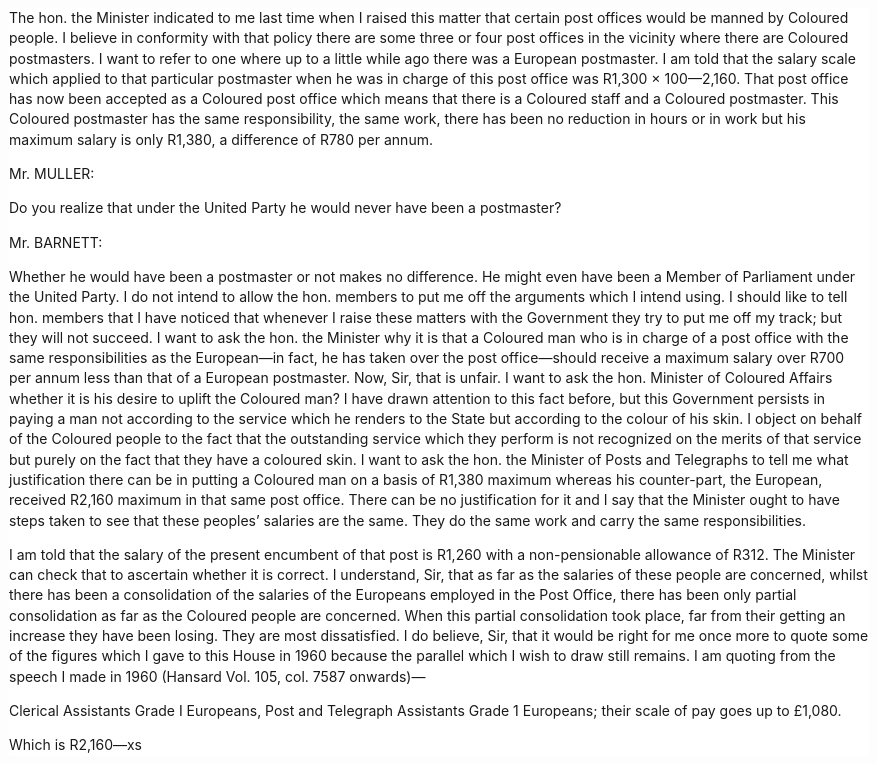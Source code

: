 <p>The hon. the Minister indicated to me last time when I raised this matter that certain post offices would be manned by Coloured people. I believe in conformity with that policy there are some three or four post offices in the vicinity where there are Coloured postmasters. I want to refer to one where up to a little while ago there was a European postmaster. I am told that the salary scale which applied to that particular postmaster when he was in charge of this post office was R1,300 &#x00D7; 100&#x2014;2,160. That post office has now been accepted as a Coloured post office which means that there is a Coloured staff and a Coloured postmaster. This Coloured postmaster has the same responsibility, the same work, there has been no reduction in hours or in work but his maximum salary is only R1,380, a difference of R780 per annum.</p>

</speech>

<speech by="#muller">

<from>Mr. <person refersTo="hansard_za">MULLER</person>:</from>

<p>Do you realize that under the United Party he would never have been a postmaster?</p>

</speech>

<speech by="#barnett">

<from>Mr. <person refersTo="hansard_za">BARNETT</person>:</from>

<p>Whether he would have been a postmaster or not makes no difference. He might even have been a Member of Parliament under the United Party. I do not intend to allow the hon. members to put me off the arguments which I intend using. I should like to tell hon. members that I have noticed that whenever I raise these matters with the Government they try to put me off my track; but they will not succeed. I want to ask the hon. the Minister why it is that a Coloured man who is in charge of a post office with the same responsibilities as the European&#x2014;in fact, he has taken over the post office&#x2014;should receive a maximum salary over R700 per annum less than that of a European postmaster. Now, Sir, that is unfair. I want to ask the hon. Minister of Coloured Affairs whether it is his desire to uplift the Coloured man? I have drawn attention to this fact before, but this Government persists in paying a man not according to the service which he renders to the State but according to the colour of his skin. I object on behalf of the Coloured people to the fact that the outstanding service which they perform is not recognized on the merits of that service but purely on the fact that they have a coloured skin. I want to ask the hon. the Minister of Posts and Telegraphs to tell me what justification there can be in putting a Coloured man on a basis of R1,380 maximum whereas his counter-part, the European, received R2,160 maximum in that same post office. There can be no justification for it and I say that the Minister ought to have steps taken to see that these peoples&#x2019; salaries are the same. They do the same work and carry the same responsibilities.</p>

<p>I am told that the salary of the present encumbent of that post is R1,260 with a non-pensionable allowance of R312. The Minister can check that to ascertain whether it is correct. I understand, Sir, that as far as the salaries of these people are concerned, whilst there has been a consolidation of the salaries of the Europeans employed in the Post Office, there has been only partial consolidation as far as the Coloured people are concerned. When this partial consolidation took place, far from their getting an increase they have been losing. They are most dissatisfied. I do believe, Sir, that it would be right for me once more to quote some of the figures which I gave to this House in 1960 because the parallel which I wish to draw still remains. I am quoting from the speech I made in 1960 (Hansard Vol. 105, col. 7587 onwards)&#x2014;</p>

<block name="quote">Clerical Assistants Grade I Europeans, Post and Telegraph Assistants Grade 1 Europeans; their scale of pay goes up to &#x00A3;1,080.</block>

<p>Which is R2,160&#x2014;xs</p>
